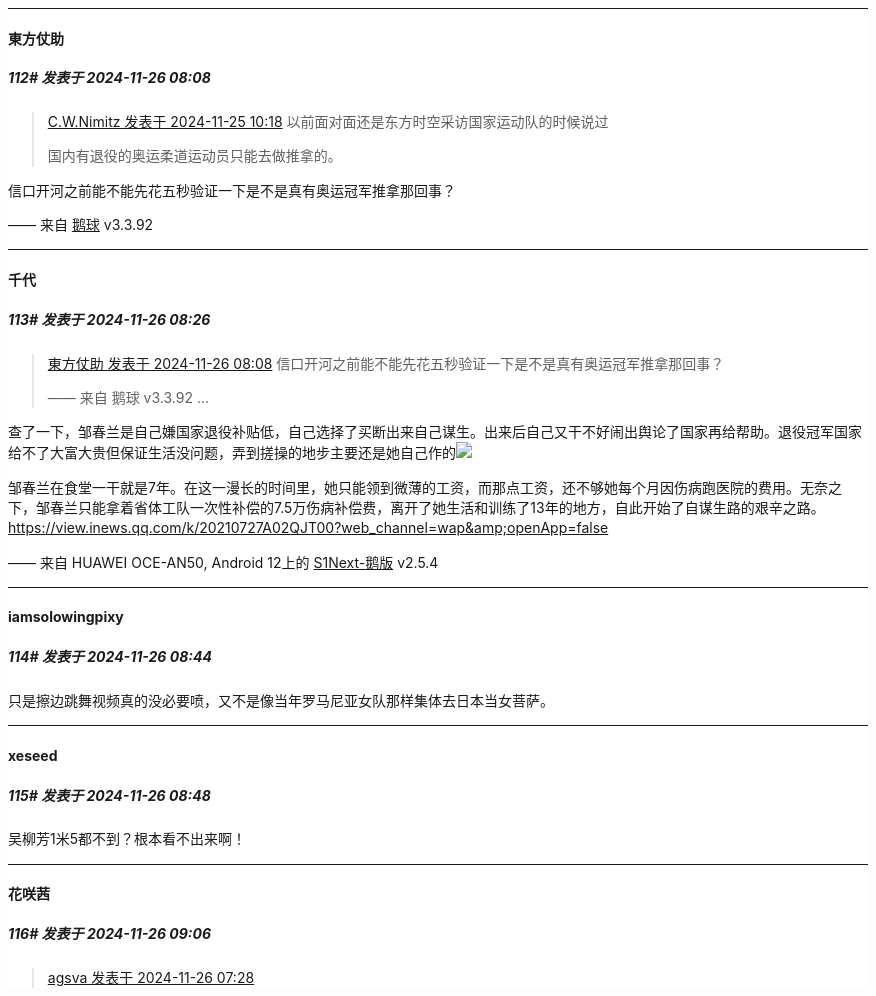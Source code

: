 
*****

####  東方仗助  
##### 112#       发表于 2024-11-26 08:08

<blockquote><a href="httphttps://bbs.saraba1st.com/2b/forum.php?mod=redirect&amp;goto=findpost&amp;pid=66768373&amp;ptid=2207945" target="_blank">C.W.Nimitz 发表于 2024-11-25 10:18</a>
以前面对面还是东方时空采访国家运动队的时候说过

国内有退役的奥运柔道运动员只能去做推拿的。</blockquote>
信口开河之前能不能先花五秒验证一下是不是真有奥运冠军推拿那回事？

—— 来自 [鹅球](https://www.pgyer.com/GcUxKd4w) v3.3.92


*****

####  千代  
##### 113#       发表于 2024-11-26 08:26

<blockquote><a href="httphttps://bbs.saraba1st.com/2b/forum.php?mod=redirect&amp;goto=findpost&amp;pid=66775473&amp;ptid=2207945" target="_blank">東方仗助 发表于 2024-11-26 08:08</a>
信口开河之前能不能先花五秒验证一下是不是真有奥运冠军推拿那回事？

—— 来自 鹅球 v3.3.92 ...</blockquote>
查了一下，邹春兰是自己嫌国家退役补贴低，自己选择了买断出来自己谋生。出来后自己又干不好闹出舆论了国家再给帮助。退役冠军国家给不了大富大贵但保证生活没问题，弄到搓操的地步主要还是她自己作的<img src="https://static.saraba1st.com/image/smiley/face2017/003.png" referrerpolicy="no-referrer">

邹春兰在食堂一干就是7年。在这一漫长的时间里，她只能领到微薄的工资，而那点工资，还不够她每个月因伤病跑医院的费用。无奈之下，邹春兰只能拿着省体工队一次性补偿的7.5万伤病补偿费，离开了她生活和训练了13年的地方，自此开始了自谋生路的艰辛之路。
https://view.inews.qq.com/k/20210727A02QJT00?web_channel=wap&amp;openApp=false

—— 来自 HUAWEI OCE-AN50, Android 12上的 [S1Next-鹅版](https://github.com/ykrank/S1-Next/releases) v2.5.4


*****

####  iamsolowingpixy  
##### 114#       发表于 2024-11-26 08:44

只是擦边跳舞视频真的没必要喷，又不是像当年罗马尼亚女队那样集体去日本当女菩萨。


*****

####  xeseed  
##### 115#       发表于 2024-11-26 08:48

吴柳芳1米5都不到？根本看不出来啊！


*****

####  花咲茜  
##### 116#       发表于 2024-11-26 09:06

<blockquote><a href="httphttps://bbs.saraba1st.com/2b/forum.php?mod=redirect&amp;goto=findpost&amp;pid=66775383&amp;ptid=2207945" target="_blank">agsva 发表于 2024-11-26 07:28</a>
